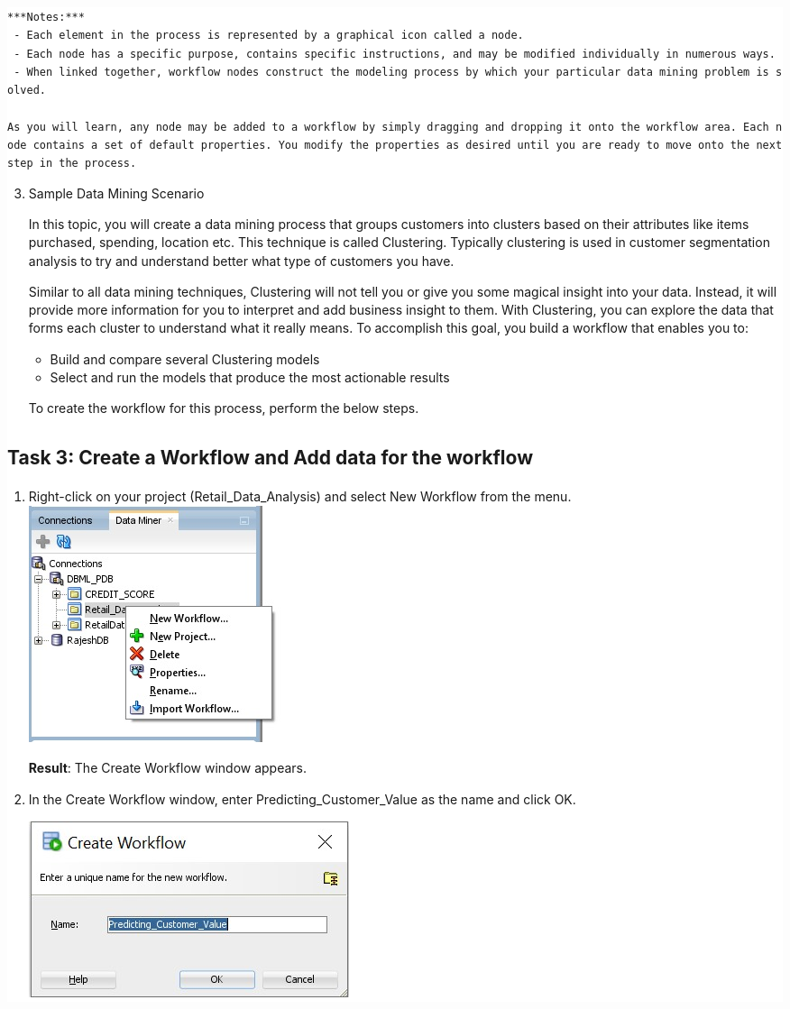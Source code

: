     ***Notes:***
     - Each element in the process is represented by a graphical icon called a node.
     - Each node has a specific purpose, contains specific instructions, and may be modified individually in numerous ways.
     - When linked together, workflow nodes construct the modeling process by which your particular data mining problem is solved.

    As you will learn, any node may be added to a workflow by simply dragging and dropping it onto the workflow area. Each node contains a set of default properties. You modify the properties as desired until you are ready to move onto the next step in the process.

3. Sample Data Mining Scenario

    In this topic, you will create a data mining process that groups customers into clusters based on their attributes like items purchased, spending, location etc. This technique is called Clustering. Typically clustering is used in customer segmentation analysis to try and  understand better what type of customers you have.

     Similar to all data mining techniques, Clustering will not tell you or give you some magical insight into your data. Instead, it will provide more information for you to interpret and add business insight to them. With Clustering, you can explore the data that forms each cluster to understand what it really means.
     To accomplish this goal, you build a workflow that enables you to:

     - Build and compare several Clustering models
     - Select and run the models that produce the most actionable results

    To create the workflow for this process, perform the below steps.

## Task 3: Create a Workflow and Add data for the workflow

1.	Right-click on your project (Retail\_Data\_Analysis) and select New Workflow from the menu.
    ![](./images/clustering_10.jpg " ")

    **Result**: The Create Workflow window appears.

2.	In the Create Workflow window, enter Predicting\_Customer\_Value as the name and click OK.

    ![](./images/clustering_11.jpg " ")
